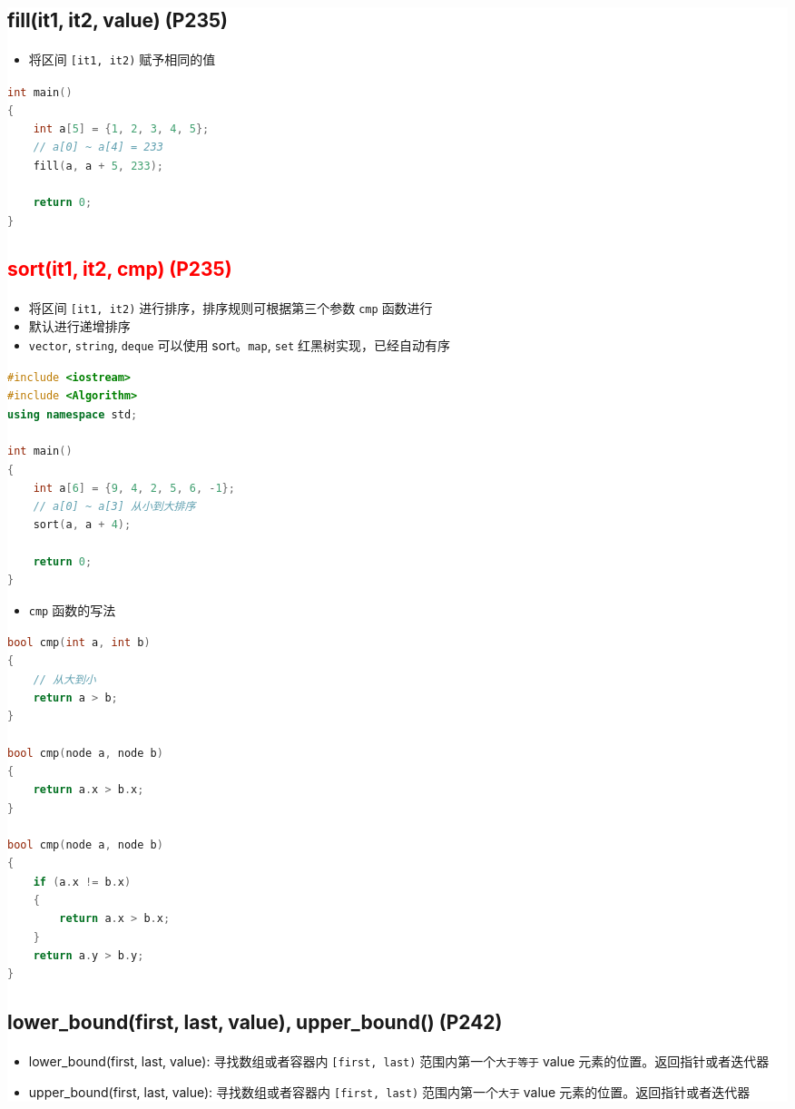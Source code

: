 ## fill(it1, it2, value) (P235)
* 将区间 `[it1, it2)` 赋予相同的值
```cpp
int main()
{
    int a[5] = {1, 2, 3, 4, 5};
    // a[0] ~ a[4] = 233
    fill(a, a + 5, 233);

    return 0;
}
```

## <font color="red">sort(it1, it2, cmp) (P235) </font>
* 将区间 `[it1, it2)` 进行排序，排序规则可根据第三个参数 `cmp` 函数进行
* 默认进行递增排序
* `vector`, `string`, `deque` 可以使用 sort。`map`, `set` 红黑树实现，已经自动有序
```cpp
#include <iostream>
#include <Algorithm>
using namespace std;

int main()
{
    int a[6] = {9, 4, 2, 5, 6, -1};
    // a[0] ~ a[3] 从小到大排序
    sort(a, a + 4);

    return 0;
}
```
* `cmp` 函数的写法
```cpp
bool cmp(int a, int b)
{
    // 从大到小
    return a > b;
}

bool cmp(node a, node b)
{
    return a.x > b.x;
}

bool cmp(node a, node b)
{
    if (a.x != b.x)
    {
        return a.x > b.x;
    }
    return a.y > b.y;
}
```

## lower_bound(first, last, value), upper_bound() (P242)
* lower_bound(first, last, value): 寻找数组或者容器内 `[first, last)` 范围内第一个`大于等于` value 元素的位置。返回指针或者迭代器

* upper_bound(first, last, value): 寻找数组或者容器内 `[first, last)` 范围内第一个`大于` value 元素的位置。返回指针或者迭代器
